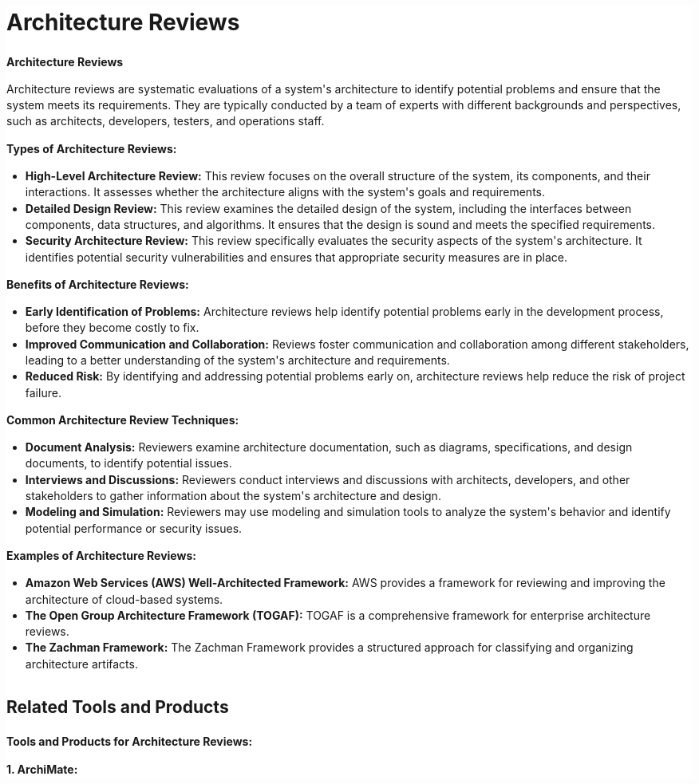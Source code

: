 # Architecture Reviews

**Architecture Reviews**

Architecture reviews are systematic evaluations of a system's architecture to identify potential problems and ensure that the system meets its requirements. They are typically conducted by a team of experts with different backgrounds and perspectives, such as architects, developers, testers, and operations staff.

**Types of Architecture Reviews:**

- **High-Level Architecture Review:** This review focuses on the overall structure of the system, its components, and their interactions. It assesses whether the architecture aligns with the system's goals and requirements.
- **Detailed Design Review:** This review examines the detailed design of the system, including the interfaces between components, data structures, and algorithms. It ensures that the design is sound and meets the specified requirements.
- **Security Architecture Review:** This review specifically evaluates the security aspects of the system's architecture. It identifies potential security vulnerabilities and ensures that appropriate security measures are in place.

**Benefits of Architecture Reviews:**

- **Early Identification of Problems:** Architecture reviews help identify potential problems early in the development process, before they become costly to fix.
- **Improved Communication and Collaboration:** Reviews foster communication and collaboration among different stakeholders, leading to a better understanding of the system's architecture and requirements.
- **Reduced Risk:** By identifying and addressing potential problems early on, architecture reviews help reduce the risk of project failure.

**Common Architecture Review Techniques:**

- **Document Analysis:** Reviewers examine architecture documentation, such as diagrams, specifications, and design documents, to identify potential issues.
- **Interviews and Discussions:** Reviewers conduct interviews and discussions with architects, developers, and other stakeholders to gather information about the system's architecture and design.
- **Modeling and Simulation:** Reviewers may use modeling and simulation tools to analyze the system's behavior and identify potential performance or security issues.

**Examples of Architecture Reviews:**

- **Amazon Web Services (AWS) Well-Architected Framework:** AWS provides a framework for reviewing and improving the architecture of cloud-based systems.
- **The Open Group Architecture Framework (TOGAF):** TOGAF is a comprehensive framework for enterprise architecture reviews.
- **The Zachman Framework:** The Zachman Framework provides a structured approach for classifying and organizing architecture artifacts.

## Related Tools and Products

**Tools and Products for Architecture Reviews:**

**1. ArchiMate:**
